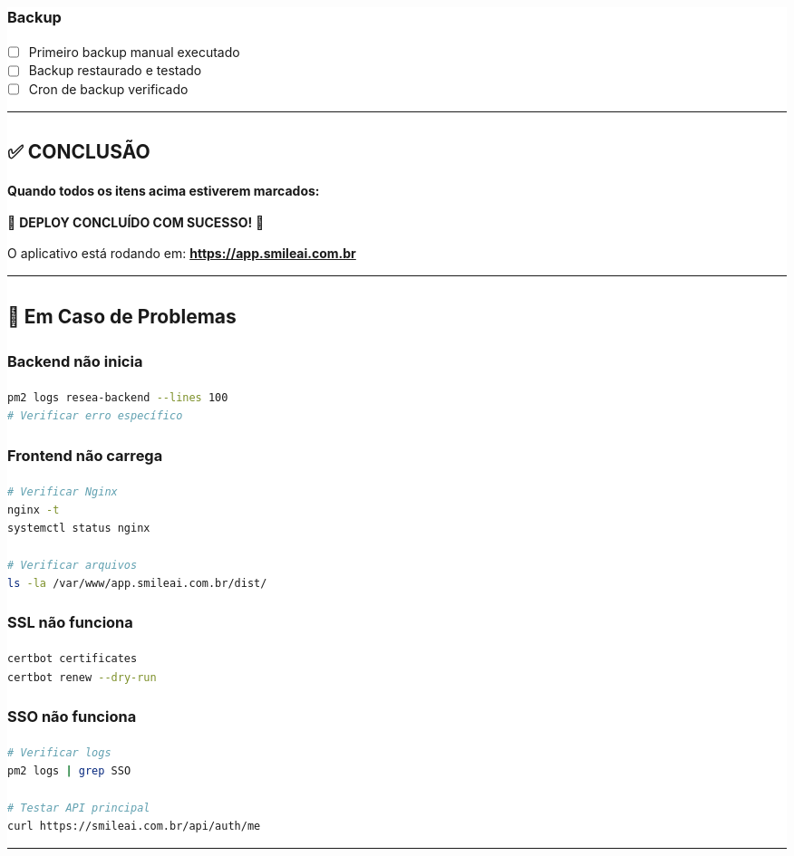 ### Backup
- [ ] Primeiro backup manual executado
- [ ] Backup restaurado e testado
- [ ] Cron de backup verificado

---

## ✅ CONCLUSÃO

**Quando todos os itens acima estiverem marcados:**

🎊 **DEPLOY CONCLUÍDO COM SUCESSO!** 🎊

O aplicativo está rodando em:
**https://app.smileai.com.br**

---

## 🚨 Em Caso de Problemas

### Backend não inicia
```bash
pm2 logs resea-backend --lines 100
# Verificar erro específico
```

### Frontend não carrega
```bash
# Verificar Nginx
nginx -t
systemctl status nginx

# Verificar arquivos
ls -la /var/www/app.smileai.com.br/dist/
```

### SSL não funciona
```bash
certbot certificates
certbot renew --dry-run
```

### SSO não funciona
```bash
# Verificar logs
pm2 logs | grep SSO

# Testar API principal
curl https://smileai.com.br/api/auth/me
```

---
